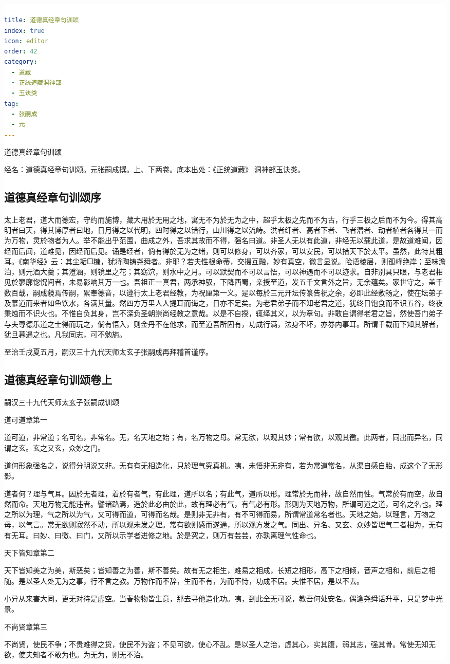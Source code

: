 ```yaml
---
title: 道德真经章句训颂
index: true
icon: editor
order: 42
category:
  - 道藏
  - 正统道藏洞神部
  - 玉诀类
tag:
  - 张嗣成
  - 元
---
```


道德真经章句训颂  

经名：道德真经章句训颂。元张嗣成撰。上、下两卷。底本出处：《正统道藏》 洞神部玉诀类。  

## 道德真经章句训颂序  

太上老君，道大而德宏，守约而施博，藏大用於无用之地，寓无不为於无为之中，超乎太极之先而不为古，行乎三极之后而不为今。得其高明者曰天，得其博厚者曰地，日月得之以代明，四时得之以错行，山川得之以流峙。洪者纤者、高者下者、飞者潜者、动者植者各得其一而为万物，灵於物者为人。举不能出乎范围，曲成之外，吾求其故而不得，强名曰道。非圣人无以有此道，非经无以载此道，是故道难闻，因经而后闻，道难见，因经而后见。诵是经者，倘有得於无为之绪，则可以修身，可以齐家，可以安民，可以措天下於太平。虽然，此特其粗耳。《南华经》云：其尘垢□糠，犹将陶铸尧舜者。非耶？若夫性根命蒂，交摄互融，妙有真空，微言显说。险语棱层，则孤峰绝岸；至味澹泊，则元酒大羹；其澄涵，则镜里之花；其窈泬，则水中之月。可以默契而不可以言悟，可以神遇而不可以迹求。自非别具只眼，与老君相见於寥廓惚怳间者，未易影响其万一也。吾祖正一真君，两承神驭，下降西蜀，亲授至道，发五千文言外之旨，无余蕴矣。家世守之，盖千数百载，嗣成藐焉传嗣，累奉德音，以遵行太上老君经教，为祝厘第一义。是以每於三元开坛传箓告祝之余，必即此经敷畅之，使在坛弟子及慕道而来者如鱼饮水，各满其量。然四方万里人人提耳而诲之，日亦不足矣。为老君弟子而不知老君之道，犹终日饱食而不识五谷，终夜秉烛而不识火也。不惟自负其身，岂不深负圣朝崇尚经教之意哉。以是不自揆，辄绎其义，以为章句。非敢自谓得老君之旨，然使吾门弟子与夫尊德乐道之士得而玩之，倘有悟入，则金丹不在他求，而至道吾所固有，功成行满，法身不坏，亦券内事耳。所谓千载而下知其解者，犹旦暮遇之也。凡我同志，可不勉旃。  

至治壬戌夏五月，嗣汉三十九代天师太玄子张嗣成再拜稽首谨序。  

## 道德真经章句训颂卷上

嗣汉三十九代天师太玄子张嗣成训颂  

道可道章第一  

道可道，非常道；名可名，非常名。无，名天地之始；有，名万物之母。常无欲，以观其妙；常有欲，以观其徼。此两者，同出而异名，同谓之玄。玄之又玄，众妙之门。  

道何形象强名之，说得分明说又非。无有有无相造化，只於理气究真机。咦，未悟非无非有，若为常道常名，从渠自感自胎，成这个了无形影。  

道者何？理与气耳。因於无者理，着於有者气，有此理，道所以名；有此气，道所以形。理常於无而神，故自然而性。气常於有而空，故自然而命。天地万物无能违者。譬诸路焉，造於此必由於此，故有理必有气，有气必有形。形则为天地万物，所谓可道之道，可名之名也。理之所以为理，气之所以为气，又可得而道，可得而名哉。是则非无非有，有不可得而易，所谓常道常名者也。天地之始，以理言，万物之母，以气言。常无欲则寂然不动，所以观未发之理。常有欲则感而遂通，所以观方发之气。同出、异名、又玄、众妙皆理气二者相为，无有有无耳。曰妙、曰徼、曰门，又所以示学者进修之地。於是究之，则万有芸芸，亦孰离理气性命也。  

天下皆知章第二  

天下皆知美之为美，斯恶矣；皆知善之为善，斯不善矣。故有无之相生，难易之相成，长短之相形，高下之相倾，音声之相和，前后之相随。是以圣人处无为之事，行不言之教。万物作而不辞，生而不有，为而不恃，功成不居。夫惟不居，是以不去。  

小异从来害大同，更无对待是虚空。当春物物皆生意，那去寻他造化功。咦，到此全无可说，教吾何处安名。偶逢尧舜话升平，只是梦中光景。  

不尚贤章第三  

不尚贤，使民不争；不贵难得之货，使民不为盗；不见可欲，使心不乱。是以圣人之治，虚其心，实其腹，弱其志，强其骨。常使无知无欲，使夫知者不敢为也。为无为，则无不治。  
